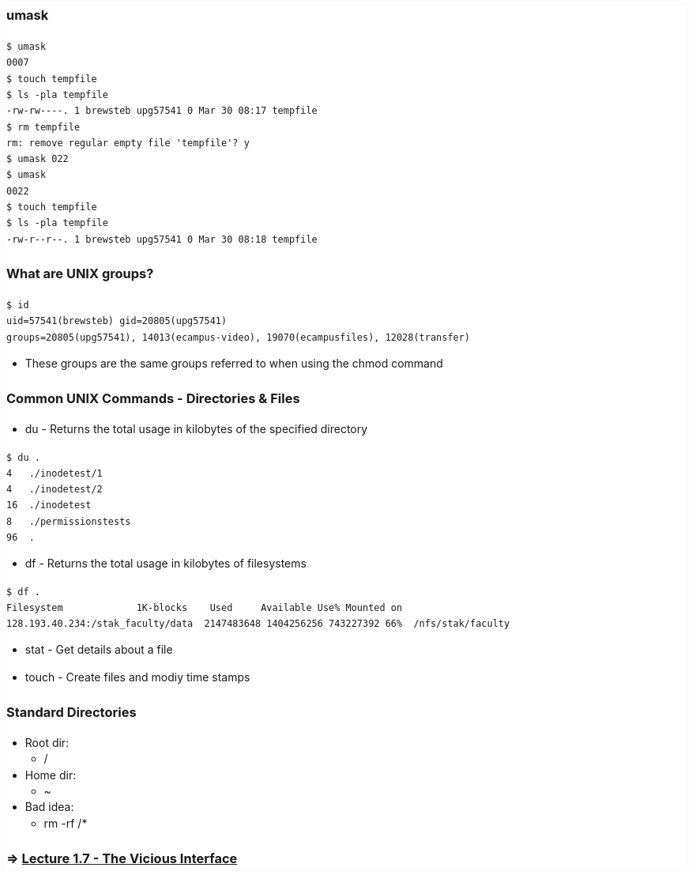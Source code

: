 ### umask
``` 
$ umask
0007
$ touch tempfile
$ ls -pla tempfile
-rw-rw----. 1 brewsteb upg57541 0 Mar 30 08:17 tempfile
$ rm tempfile
rm: remove regular empty file 'tempfile'? y
$ umask 022
$ umask
0022
$ touch tempfile
$ ls -pla tempfile
-rw-r--r--. 1 brewsteb upg57541 0 Mar 30 08:18 tempfile
```

### What are UNIX groups?
```
$ id
uid=57541(brewsteb) gid=20805(upg57541)
groups=20805(upg57541), 14013(ecampus-video), 19070(ecampusfiles), 12028(transfer)
```
* These groups are the same groups referred to when using the chmod command

### Common UNIX Commands - Directories & Files
* du - Returns the total usage in kilobytes of the specified directory
```
$ du .
4   ./inodetest/1
4   ./inodetest/2
16  ./inodetest
8   ./permissionstests
96  .
```
* df - Returns the total usage in kilobytes of filesystems
```
$ df . 
Filesystem 			   1K-blocks 	Used     Available Use% Mounted on
128.193.40.234:/stak_faculty/data  2147483648 1404256256 743227392 66%  /nfs/stak/faculty
```

* stat - Get details about a file

* touch - Create files and modiy time stamps

### Standard Directories
* Root dir:
  * /
* Home dir:
  * ~
* Bad idea:
  * rm -rf /\*

### => [Lecture 1.7 - The Vicious Interface](./07.md)
